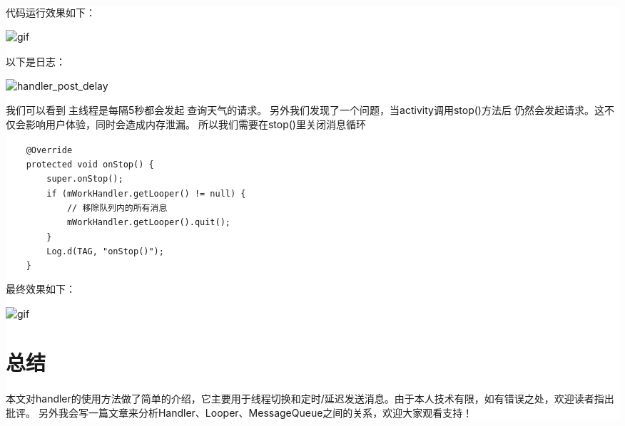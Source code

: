 代码运行效果如下：

![gif](https://raw.githubusercontent.com/xyhrun/BlogRes/master/handler/post_delay.gif)

以下是日志：

![handler_post_delay](https://raw.githubusercontent.com/xyhrun/BlogRes/test/handler/handler_post_delay.png )

我们可以看到 主线程是每隔5秒都会发起 查询天气的请求。
另外我们发现了一个问题，当activity调用stop()方法后 仍然会发起请求。这不仅会影响用户体验，同时会造成内存泄漏。
所以我们需要在stop()里关闭消息循环
```
    @Override
    protected void onStop() {
        super.onStop();
        if (mWorkHandler.getLooper() != null) {
            // 移除队列内的所有消息
            mWorkHandler.getLooper().quit();
        }
        Log.d(TAG, "onStop()");
    }
```
最终效果如下：

![gif](https://raw.githubusercontent.com/xyhrun/BlogRes/master/handler/final.gif)
 


# 总结
本文对handler的使用方法做了简单的介绍，它主要用于线程切换和定时/延迟发送消息。由于本人技术有限，如有错误之处，欢迎读者指出批评。 另外我会写一篇文章来分析Handler、Looper、MessageQueue之间的关系，欢迎大家观看支持！